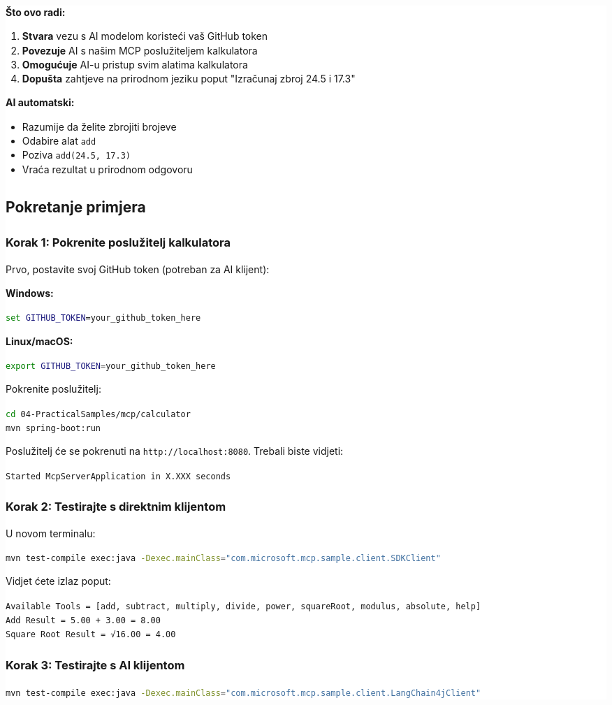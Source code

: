 **Što ovo radi:**
1. **Stvara** vezu s AI modelom koristeći vaš GitHub token
2. **Povezuje** AI s našim MCP poslužiteljem kalkulatora
3. **Omogućuje** AI-u pristup svim alatima kalkulatora
4. **Dopušta** zahtjeve na prirodnom jeziku poput "Izračunaj zbroj 24.5 i 17.3"

**AI automatski:**
- Razumije da želite zbrojiti brojeve
- Odabire alat `add`
- Poziva `add(24.5, 17.3)`
- Vraća rezultat u prirodnom odgovoru

## Pokretanje primjera

### Korak 1: Pokrenite poslužitelj kalkulatora

Prvo, postavite svoj GitHub token (potreban za AI klijent):

**Windows:**
```cmd
set GITHUB_TOKEN=your_github_token_here
```

**Linux/macOS:**
```bash
export GITHUB_TOKEN=your_github_token_here
```

Pokrenite poslužitelj:
```bash
cd 04-PracticalSamples/mcp/calculator
mvn spring-boot:run
```

Poslužitelj će se pokrenuti na `http://localhost:8080`. Trebali biste vidjeti:
```
Started McpServerApplication in X.XXX seconds
```

### Korak 2: Testirajte s direktnim klijentom

U novom terminalu:
```bash
mvn test-compile exec:java -Dexec.mainClass="com.microsoft.mcp.sample.client.SDKClient"
```

Vidjet ćete izlaz poput:
```
Available Tools = [add, subtract, multiply, divide, power, squareRoot, modulus, absolute, help]
Add Result = 5.00 + 3.00 = 8.00
Square Root Result = √16.00 = 4.00
```

### Korak 3: Testirajte s AI klijentom

```bash
mvn test-compile exec:java -Dexec.mainClass="com.microsoft.mcp.sample.client.LangChain4jClient"
```
